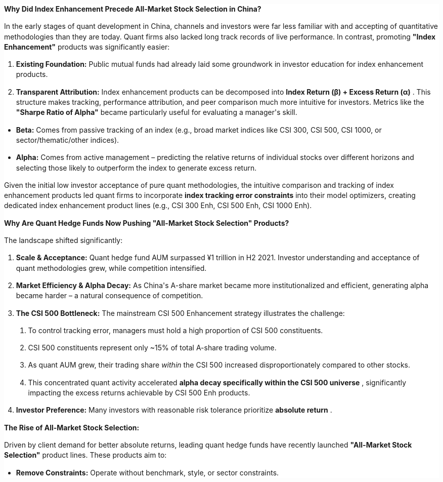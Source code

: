 **Why Did Index Enhancement Precede All-Market Stock Selection in China?**

In the early stages of quant development in China, channels and investors were far less familiar with and accepting of quantitative methodologies than they are today. Quant firms also lacked long track records of live performance. In contrast, promoting **"Index Enhancement"** products was significantly easier:

1. **Existing Foundation:** Public mutual funds had already laid some groundwork in investor education for index enhancement products.
    
2. **Transparent Attribution:** Index enhancement products can be decomposed into **Index Return (β) + Excess Return (α)** . This structure makes tracking, performance attribution, and peer comparison much more intuitive for investors. Metrics like the **"Sharpe Ratio of Alpha"** became particularly useful for evaluating a manager's skill.
    

- **Beta:** Comes from passive tracking of an index (e.g., broad market indices like CSI 300, CSI 500, CSI 1000, or sector/thematic/other indices).
    
- **Alpha:** Comes from active management – predicting the relative returns of individual stocks over different horizons and selecting those likely to outperform the index to generate excess return.
    

Given the initial low investor acceptance of pure quant methodologies, the intuitive comparison and tracking of index enhancement products led quant firms to incorporate **index tracking error constraints** into their model optimizers, creating dedicated index enhancement product lines (e.g., CSI 300 Enh, CSI 500 Enh, CSI 1000 Enh).

**Why Are Quant Hedge Funds Now Pushing "All-Market Stock Selection" Products?**

The landscape shifted significantly:

1. **Scale & Acceptance:** Quant hedge fund AUM surpassed ¥1 trillion in H2 2021. Investor understanding and acceptance of quant methodologies grew, while competition intensified.
    
2. **Market Efficiency & Alpha Decay:** As China's A-share market became more institutionalized and efficient, generating alpha became harder – a natural consequence of competition.
    
3. **The CSI 500 Bottleneck:** The mainstream CSI 500 Enhancement strategy illustrates the challenge:
    
    1. To control tracking error, managers must hold a high proportion of CSI 500 constituents.
        
    2. CSI 500 constituents represent only ~15% of total A-share trading volume.
        
    3. As quant AUM grew, their trading share _within_ the CSI 500 increased disproportionately compared to other stocks.
        
    4. This concentrated quant activity accelerated **alpha decay specifically within the CSI 500 universe** , significantly impacting the excess returns achievable by CSI 500 Enh products.
        
4. **Investor Preference:** Many investors with reasonable risk tolerance prioritize **absolute return** .
    

**The Rise of All-Market Stock Selection:**

Driven by client demand for better absolute returns, leading quant hedge funds have recently launched **"All-Market Stock Selection"** product lines. These products aim to:

- **Remove Constraints:** Operate without benchmark, style, or sector constraints.
    